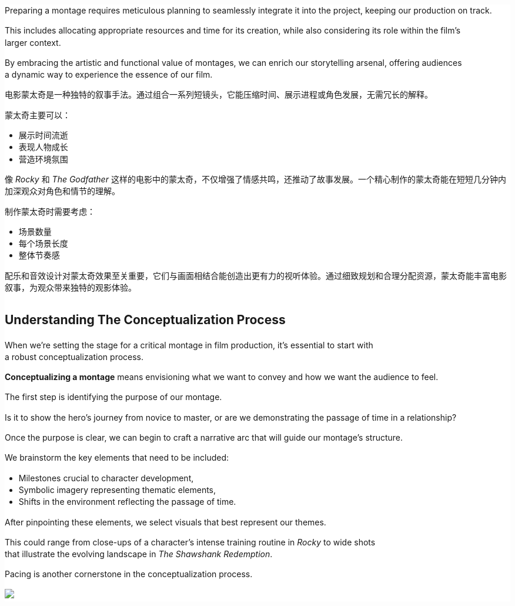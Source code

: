 Preparing a montage requires meticulous planning to seamlessly integrate it into the project, keeping our production on track.

This includes allocating appropriate resources and time for its creation, while also considering its role within the film’s larger context.

By embracing the artistic and functional value of montages, we can enrich our storytelling arsenal, offering audiences a dynamic way to experience the essence of our film.




电影蒙太奇是一种独特的叙事手法。通过组合一系列短镜头，它能压缩时间、展示进程或角色发展，无需冗长的解释。

蒙太奇主要可以：
- 展示时间流逝
- 表现人物成长
- 营造环境氛围

像 _Rocky_ 和 _The Godfather_ 这样的电影中的蒙太奇，不仅增强了情感共鸣，还推动了故事发展。一个精心制作的蒙太奇能在短短几分钟内加深观众对角色和情节的理解。

制作蒙太奇时需要考虑：
- 场景数量
- 每个场景长度
- 整体节奏感

配乐和音效设计对蒙太奇效果至关重要，它们与画面相结合能创造出更有力的视听体验。通过细致规划和合理分配资源，蒙太奇能丰富电影叙事，为观众带来独特的观影体验。


## Understanding The Conceptualization Process

When we’re setting the stage for a critical montage in film production, it’s essential to start with a robust conceptualization process.

**Conceptualizing a montage** means envisioning what we want to convey and how we want the audience to feel.

The first step is identifying the purpose of our montage.

Is it to show the hero’s journey from novice to master, or are we demonstrating the passage of time in a relationship?

Once the purpose is clear, we can begin to craft a narrative arc that will guide our montage’s structure.

We brainstorm the key elements that need to be included:

- Milestones crucial to character development,
- Symbolic imagery representing thematic elements,
- Shifts in the environment reflecting the passage of time.

After pinpointing these elements, we select visuals that best represent our themes.

This could range from close-ups of a character’s intense training routine in _Rocky_ to wide shots that illustrate the evolving landscape in _The Shawshank Redemption_.

Pacing is another cornerstone in the conceptualization process.

![](https://b1835671.smushcdn.com/1835671/wp-content/uploads/2023/02/3-Tips-For-Scheduling-A-Montage.png?lossy=1&strip=1&webp=1)
